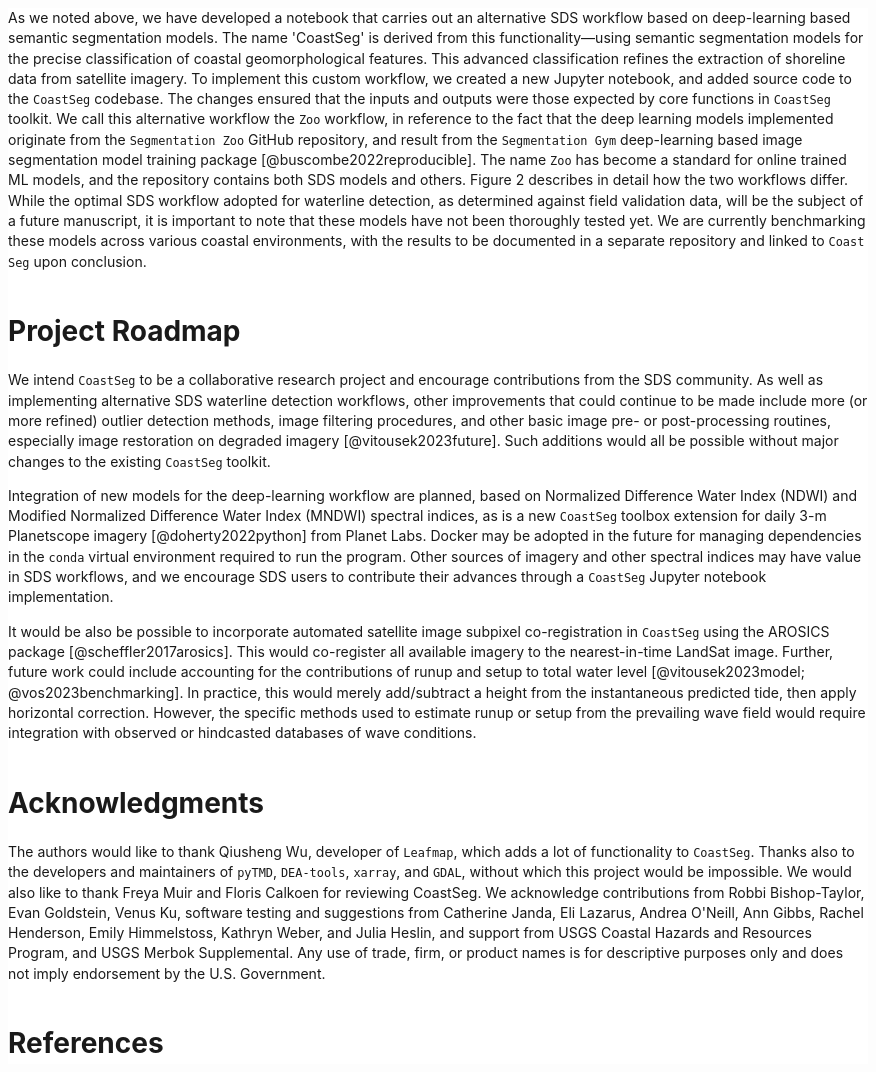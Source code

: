 As we noted above, we have developed a notebook that carries out an alternative SDS workflow based on deep-learning based semantic segmentation models. The name 'CoastSeg' is derived from this functionality—using semantic segmentation models for the precise classification of coastal geomorphological features. This advanced classification refines the extraction of shoreline data from satellite imagery. To implement this custom workflow, we created a new Jupyter notebook, and added source code to the `CoastSeg` codebase. The changes ensured that the inputs and outputs were those expected by core functions in `CoastSeg` toolkit. We call this alternative workflow the `Zoo` workflow, in reference to the fact that the deep learning models implemented originate from the `Segmentation Zoo` GitHub repository, and result from the `Segmentation Gym` deep-learning based image segmentation model training package [@buscombe2022reproducible]. The name `Zoo` has become a standard for online trained ML models, and the repository contains both SDS models and others. Figure 2 describes in detail how the two workflows differ. While the optimal SDS workflow adopted for waterline detection, as determined against field validation data, will be the subject of a future manuscript, it is important to note that these models have not been thoroughly tested yet. We are currently benchmarking these models across various coastal environments, with the results to be documented in a separate repository and linked to `CoastSeg` upon conclusion.



# Project Roadmap

We intend `CoastSeg` to be a collaborative research project and encourage contributions from the SDS community. As well as implementing alternative SDS waterline detection workflows, other improvements that could continue to be made include more (or more refined) outlier detection methods, image filtering procedures, and other basic image pre- or post-processing routines, especially image restoration on degraded imagery [@vitousek2023future]. Such additions would all be possible without major changes to the existing `CoastSeg` toolkit.

Integration of new models for the deep-learning workflow are planned, based on Normalized Difference Water Index (NDWI) and Modified Normalized Difference Water Index (MNDWI) spectral indices, as is a new `CoastSeg` toolbox extension for daily 3-m Planetscope imagery [@doherty2022python] from Planet Labs. Docker may be adopted in the future for managing dependencies in the `conda` virtual environment required to run the program. Other sources of imagery and other spectral indices may have value in SDS workflows, and we encourage SDS users to contribute their advances through a `CoastSeg` Jupyter notebook implementation.

It would be also be possible to incorporate automated satellite image subpixel co-registration in `CoastSeg` using the AROSICS package [@scheffler2017arosics]. This would co-register all available imagery to the nearest-in-time LandSat image. Further, future work could include accounting for the contributions of runup and setup to total water level [@vitousek2023model; @vos2023benchmarking]. In practice, this would merely add/subtract a height from the instantaneous predicted tide, then apply horizontal correction. However, the specific methods used to estimate runup or setup from the prevailing wave field would require integration with observed or hindcasted databases of wave conditions.



# Acknowledgments

The authors would like to thank Qiusheng Wu, developer of `Leafmap`, which adds a lot of functionality to `CoastSeg`. Thanks also to the developers and maintainers of `pyTMD`, `DEA-tools`, `xarray`, and `GDAL`, without which this project would be impossible. We would also like to thank Freya Muir and Floris Calkoen for reviewing CoastSeg. We acknowledge contributions from Robbi Bishop-Taylor, Evan Goldstein, Venus Ku, software testing and suggestions from Catherine Janda, Eli Lazarus, Andrea O'Neill, Ann Gibbs, Rachel Henderson, Emily Himmelstoss, Kathryn Weber, and Julia Heslin, and support from USGS Coastal Hazards and Resources Program, and USGS Merbok Supplemental. Any use of trade, firm, or product names is for descriptive purposes only and does not imply endorsement by the U.S. Government.



# References
